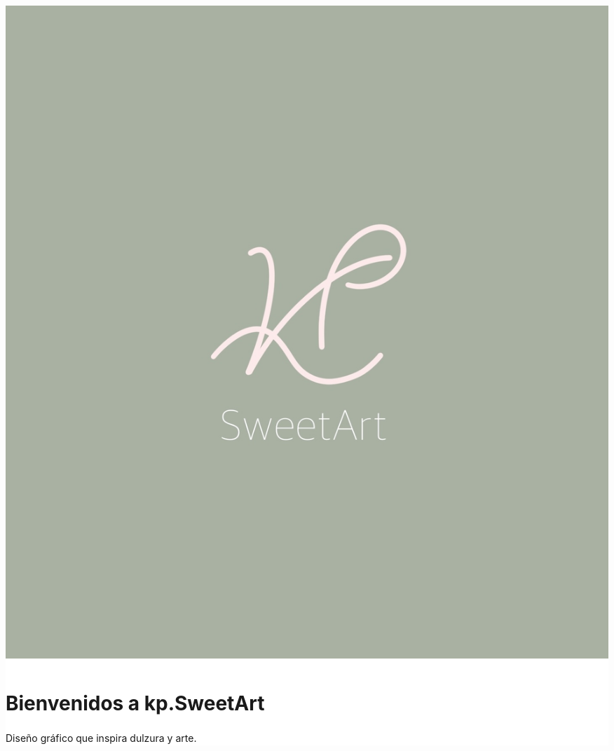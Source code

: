   <img src="IMG_1597.jpeg" alt="kp.SweetArt logo">
  <h1>Bienvenidos a kp.SweetArt</h1>
  <p>Diseño gráfico que inspira dulzura y arte.</p>
</body>
</html>
